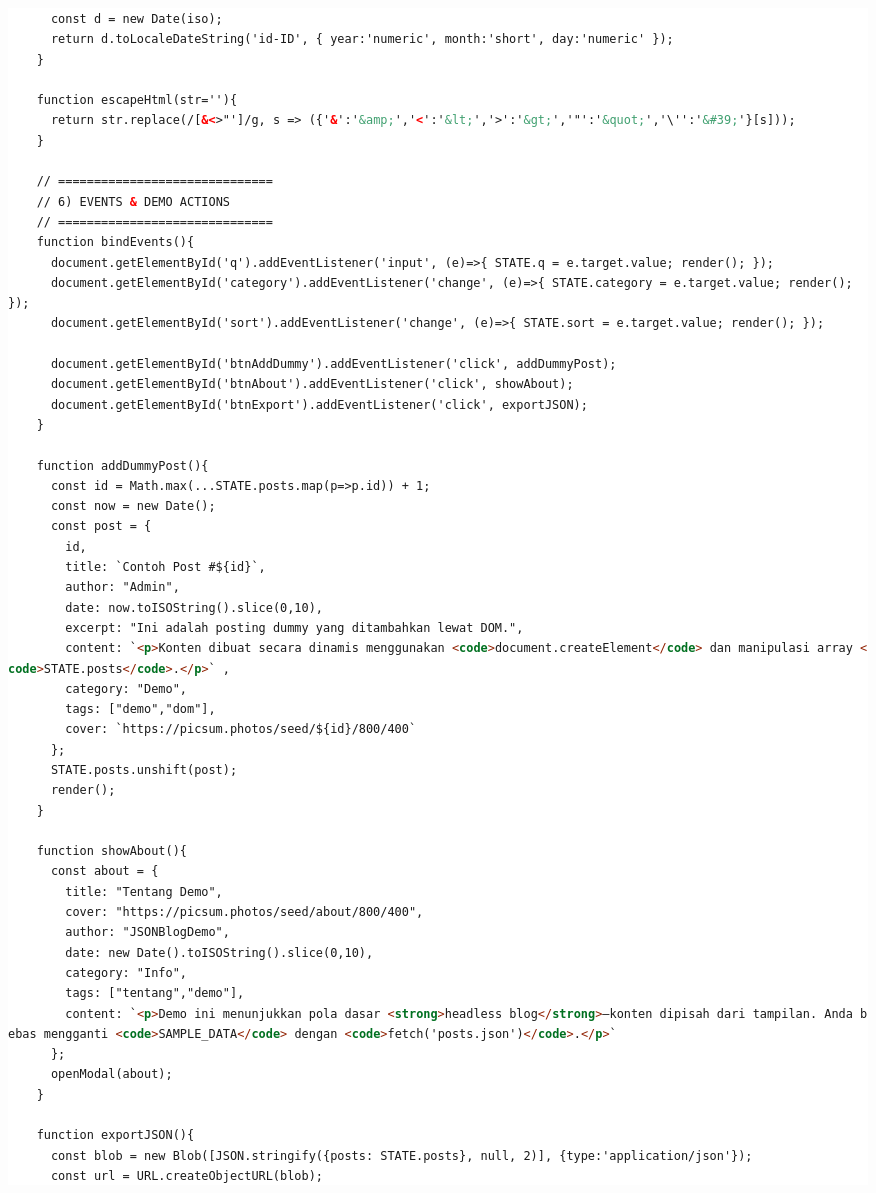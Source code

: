 ```html
      const d = new Date(iso);
      return d.toLocaleDateString('id-ID', { year:'numeric', month:'short', day:'numeric' });
    }

    function escapeHtml(str=''){
      return str.replace(/[&<>"']/g, s => ({'&':'&amp;','<':'&lt;','>':'&gt;','"':'&quot;','\'':'&#39;'}[s]));
    }

    // ==============================
    // 6) EVENTS & DEMO ACTIONS
    // ==============================
    function bindEvents(){
      document.getElementById('q').addEventListener('input', (e)=>{ STATE.q = e.target.value; render(); });
      document.getElementById('category').addEventListener('change', (e)=>{ STATE.category = e.target.value; render(); });
      document.getElementById('sort').addEventListener('change', (e)=>{ STATE.sort = e.target.value; render(); });

      document.getElementById('btnAddDummy').addEventListener('click', addDummyPost);
      document.getElementById('btnAbout').addEventListener('click', showAbout);
      document.getElementById('btnExport').addEventListener('click', exportJSON);
    }

    function addDummyPost(){
      const id = Math.max(...STATE.posts.map(p=>p.id)) + 1;
      const now = new Date();
      const post = {
        id,
        title: `Contoh Post #${id}`,
        author: "Admin",
        date: now.toISOString().slice(0,10),
        excerpt: "Ini adalah posting dummy yang ditambahkan lewat DOM.",
        content: `<p>Konten dibuat secara dinamis menggunakan <code>document.createElement</code> dan manipulasi array <code>STATE.posts</code>.</p>` ,
        category: "Demo",
        tags: ["demo","dom"],
        cover: `https://picsum.photos/seed/${id}/800/400`
      };
      STATE.posts.unshift(post);
      render();
    }

    function showAbout(){
      const about = {
        title: "Tentang Demo",
        cover: "https://picsum.photos/seed/about/800/400",
        author: "JSONBlogDemo",
        date: new Date().toISOString().slice(0,10),
        category: "Info",
        tags: ["tentang","demo"],
        content: `<p>Demo ini menunjukkan pola dasar <strong>headless blog</strong>—konten dipisah dari tampilan. Anda bebas mengganti <code>SAMPLE_DATA</code> dengan <code>fetch('posts.json')</code>.</p>`
      };
      openModal(about);
    }

    function exportJSON(){
      const blob = new Blob([JSON.stringify({posts: STATE.posts}, null, 2)], {type:'application/json'});
      const url = URL.createObjectURL(blob);
```